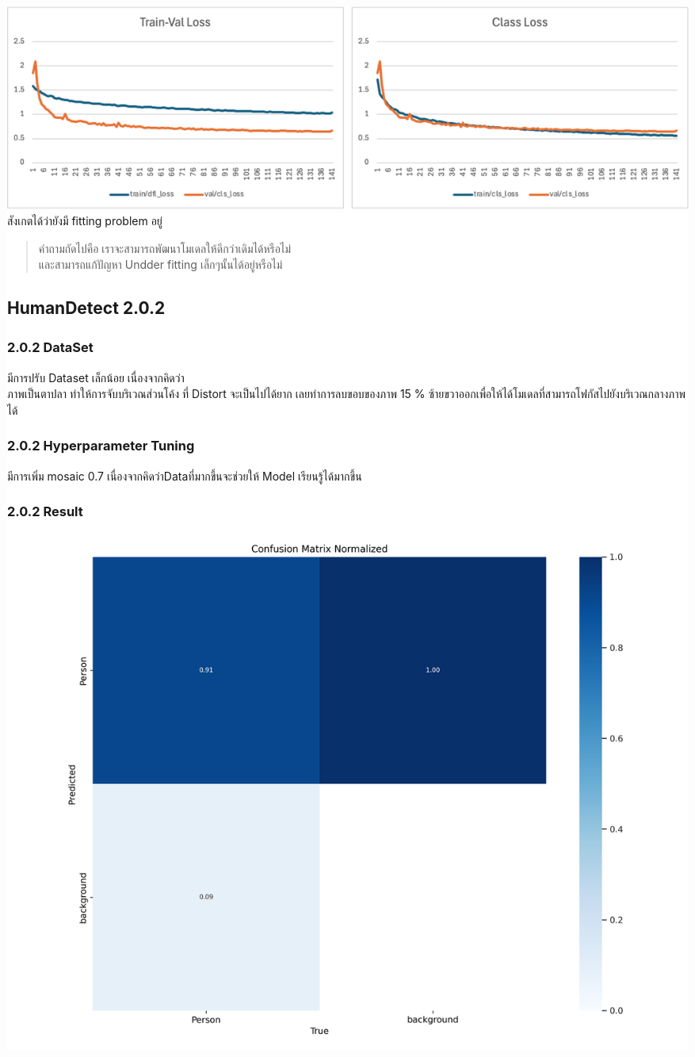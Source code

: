![](/Human/2.0.1Loss.png)
สังเกตได้ว่ายังมี fitting problem อยู่
> คำถามถัดไปคือ เราจะสามารถพัฒนาโมเดลให้ดีกว่าเดิมได้หรือไม่<br>
และสามารถแก้ปัญหา Undder fitting เล็กๆนั้นได้อยู่หรือไม่
## HumanDetect 2.0.2
### 2.0.2 DataSet 
มีการปรับ Dataset เล็กน้อย เนื่องจากคิดว่า<br>
   ภาพเป็นตาปลา ทำให้การจับบริเวณส่วนโค้ง ที่ Distort จะเป็นไปได้ยาก เลยทำการลบขอบของภาพ 15 % ซ้ายขวาออกเพื่อให้ได้โมเดลที่สามารถโฟกัสไปยังบริเวณกลางภาพได้
### 2.0.2 Hyperparameter Tuning 
มีการเพิ่ม mosaic 0.7 เนื่องจากคิดว่าDataที่มากขึ้นจะช่วยให้ Model เรียนรู้ได้มากขึ้น
### 2.0.2 Result
![](/Human/2.0.2confusion_matrix_normalized.png)